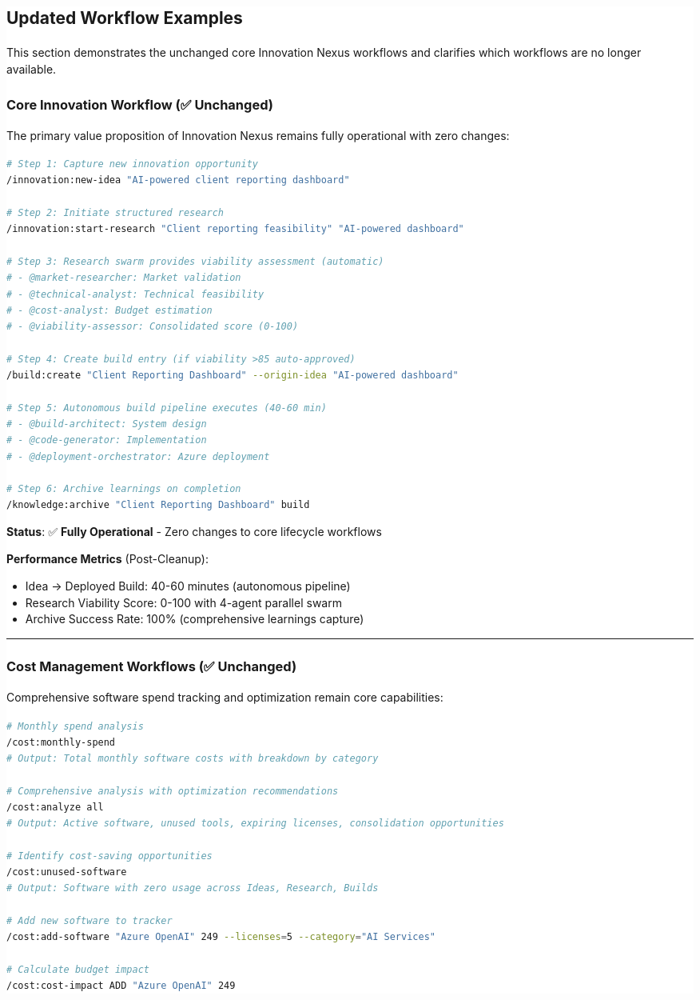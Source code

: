 
## Updated Workflow Examples

This section demonstrates the unchanged core Innovation Nexus workflows and clarifies which workflows are no longer available.

### Core Innovation Workflow (✅ Unchanged)

The primary value proposition of Innovation Nexus remains fully operational with zero changes:

```bash
# Step 1: Capture new innovation opportunity
/innovation:new-idea "AI-powered client reporting dashboard"

# Step 2: Initiate structured research
/innovation:start-research "Client reporting feasibility" "AI-powered dashboard"

# Step 3: Research swarm provides viability assessment (automatic)
# - @market-researcher: Market validation
# - @technical-analyst: Technical feasibility
# - @cost-analyst: Budget estimation
# - @viability-assessor: Consolidated score (0-100)

# Step 4: Create build entry (if viability >85 auto-approved)
/build:create "Client Reporting Dashboard" --origin-idea "AI-powered dashboard"

# Step 5: Autonomous build pipeline executes (40-60 min)
# - @build-architect: System design
# - @code-generator: Implementation
# - @deployment-orchestrator: Azure deployment

# Step 6: Archive learnings on completion
/knowledge:archive "Client Reporting Dashboard" build
```

**Status**: ✅ **Fully Operational** - Zero changes to core lifecycle workflows

**Performance Metrics** (Post-Cleanup):
- Idea → Deployed Build: 40-60 minutes (autonomous pipeline)
- Research Viability Score: 0-100 with 4-agent parallel swarm
- Archive Success Rate: 100% (comprehensive learnings capture)

---

### Cost Management Workflows (✅ Unchanged)

Comprehensive software spend tracking and optimization remain core capabilities:

```bash
# Monthly spend analysis
/cost:monthly-spend
# Output: Total monthly software costs with breakdown by category

# Comprehensive analysis with optimization recommendations
/cost:analyze all
# Output: Active software, unused tools, expiring licenses, consolidation opportunities

# Identify cost-saving opportunities
/cost:unused-software
# Output: Software with zero usage across Ideas, Research, Builds

# Add new software to tracker
/cost:add-software "Azure OpenAI" 249 --licenses=5 --category="AI Services"

# Calculate budget impact
/cost:cost-impact ADD "Azure OpenAI" 249
```